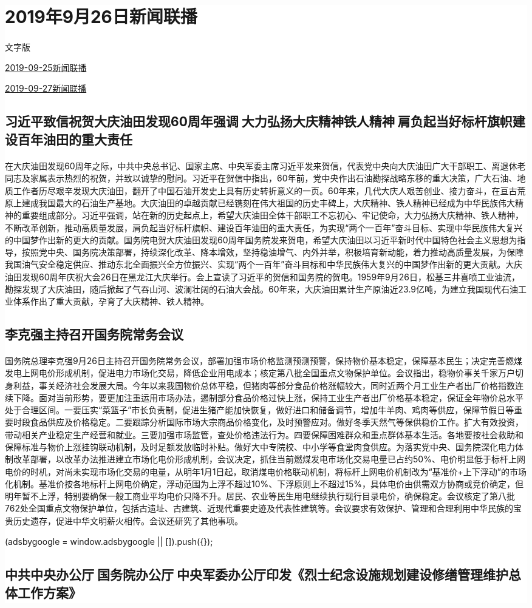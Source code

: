 







# 2019年9月26日新闻联播
 文字版








[2019-09-25新闻联播](/xinwenlianbo/20190925)


[2019-09-27新闻联播](/xinwenlianbo/20190927)





## 习近平致信祝贺大庆油田发现60周年强调 大力弘扬大庆精神铁人精神 肩负起当好标杆旗帜建设百年油田的重大责任


在大庆油田发现60周年之际，中共中央总书记、国家主席、中央军委主席习近平发来贺信，代表党中央向大庆油田广大干部职工、离退休老同志及家属表示热烈的祝贺，并致以诚挚的慰问。习近平在贺信中指出，60年前，党中央作出石油勘探战略东移的重大决策，广大石油、地质工作者历尽艰辛发现大庆油田，翻开了中国石油开发史上具有历史转折意义的一页。60年来，几代大庆人艰苦创业、接力奋斗，在亘古荒原上建成我国最大的石油生产基地。大庆油田的卓越贡献已经镌刻在伟大祖国的历史丰碑上，大庆精神、铁人精神已经成为中华民族伟大精神的重要组成部分。习近平强调，站在新的历史起点上，希望大庆油田全体干部职工不忘初心、牢记使命，大力弘扬大庆精神、铁人精神，不断改革创新，推动高质量发展，肩负起当好标杆旗帜、建设百年油田的重大责任，为实现“两个一百年”奋斗目标、实现中华民族伟大复兴的中国梦作出新的更大的贡献。国务院电贺大庆油田发现60周年国务院发来贺电，希望大庆油田以习近平新时代中国特色社会主义思想为指导，按照党中央、国务院决策部署，持续深化改革、降本增效，坚持稳油增气、内外并举，积极培育新动能，着力推动高质量发展，为保障我国油气安全稳定供应、推动东北全面振兴全方位振兴、实现“两个一百年”奋斗目标和中华民族伟大复兴的中国梦作出新的更大贡献。大庆油田发现60周年庆祝大会26日在黑龙江大庆举行。会上宣读了习近平的贺信和国务院的贺电。1959年9月26日，松基三井喜喷工业油流，勘探发现了大庆油田，随后掀起了气吞山河、波澜壮阔的石油大会战。60年来，大庆油田累计生产原油近23.9亿吨，为建立我国现代石油工业体系作出了重大贡献，孕育了大庆精神、铁人精神。


## 李克强主持召开国务院常务会议


国务院总理李克强9月26日主持召开国务院常务会议，部署加强市场价格监测预测预警，保持物价基本稳定，保障基本民生；决定完善燃煤发电上网电价形成机制，促进电力市场化交易，降低企业用电成本；核定第八批全国重点文物保护单位。会议指出，稳物价事关千家万户切身利益，事关经济社会发展大局。今年以来我国物价总体平稳，但猪肉等部分食品价格涨幅较大，同时近两个月工业生产者出厂价格指数连续下降。面对当前形势，要更加注重运用市场办法，遏制部分食品价格过快上涨，保持工业生产者出厂价格基本稳定，保证全年物价总水平处于合理区间。一要压实“菜篮子”市长负责制，促进生猪产能加快恢复，做好进口和储备调节，增加牛羊肉、鸡肉等供应，保障节假日等重要时段食品供应及价格稳定。二要跟踪分析国际市场大宗商品价格变化，及时预警应对。做好冬季天然气等保供稳价工作。扩大有效投资，带动相关产业稳定生产经营和就业。三要加强市场监管，查处价格违法行为。四要保障困难群众和重点群体基本生活。各地要按社会救助和保障标准与物价上涨挂钩联动机制，及时足额发放临时补贴。做好大中专院校、中小学等食堂肉食供应。为落实党中央、国务院深化电力体制改革部署，以改革办法推进建立市场化电价形成机制，会议决定，抓住当前燃煤发电市场化交易电量已占约50%、电价明显低于标杆上网电价的时机，对尚未实现市场化交易的电量，从明年1月1日起，取消煤电价格联动机制，将标杆上网电价机制改为“基准价+上下浮动”的市场化机制。基准价按各地标杆上网电价确定，浮动范围为上浮不超过10%、下浮原则上不超过15%，具体电价由供需双方协商或竞价确定，但明年暂不上浮，特别要确保一般工商业平均电价只降不升。居民、农业等民生用电继续执行现行目录电价，确保稳定。会议核定了第八批762处全国重点文物保护单位，包括古遗址、古建筑、近现代重要史迹及代表性建筑等。会议要求有效保护、管理和合理利用中华民族的宝贵历史遗存，促进中华文明薪火相传。会议还研究了其他事项。





 (adsbygoogle = window.adsbygoogle || []).push({});

 
## 中共中央办公厅 国务院办公厅 中央军委办公厅印发《烈士纪念设施规划建设修缮管理维护总体工作方案》

